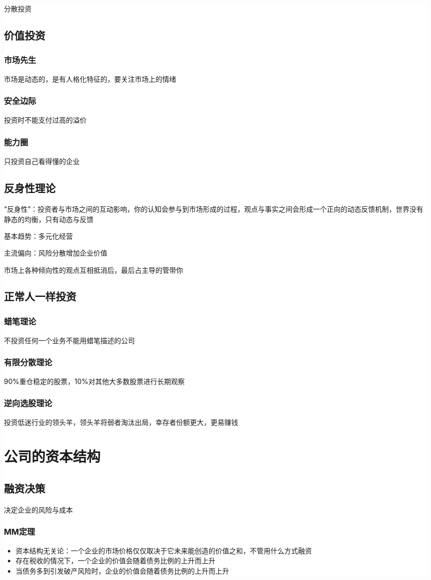 分散投资

## 价值投资

### 市场先生

市场是动态的，是有人格化特征的，要关注市场上的情绪

### 安全边际

投资时不能支付过高的溢价

### 能力圈

只投资自己看得懂的企业

## 反身性理论

“反身性”：投资者与市场之间的互动影响，你的认知会参与到市场形成的过程，观点与事实之间会形成一个正向的动态反馈机制，世界没有静态的均衡，只有动态与反馈

基本趋势：多元化经营

主流偏向：风险分散增加企业价值

市场上各种倾向性的观点互相抵消后，最后占主导的管带你

## 正常人一样投资

### 蜡笔理论

不投资任何一个业务不能用蜡笔描述的公司

### 有限分散理论

90%重仓稳定的股票，10%对其他大多数股票进行长期观察

### 逆向选股理论

投资低迷行业的领头羊，领头羊将弱者淘汰出局，幸存者份额更大，更易赚钱

# 公司的资本结构

## 融资决策

决定企业的风险与成本

### MM定理

* 资本结构无关论：一个企业的市场价格仅仅取决于它未来能创造的价值之和，不管用什么方式融资
* 存在税收的情况下，一个企业的价值会随着债务比例的上升而上升
* 当债务多到引发破产风险时，企业的价值会随着债务比例的上升而上升
